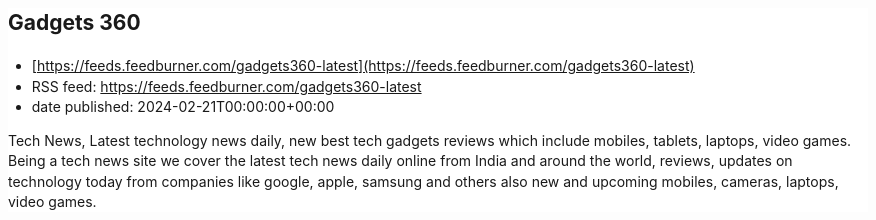 ## Gadgets 360
 - [https://feeds.feedburner.com/gadgets360-latest](https://feeds.feedburner.com/gadgets360-latest)
 - RSS feed: https://feeds.feedburner.com/gadgets360-latest
 - date published: 2024-02-21T00:00:00+00:00

Tech News, Latest technology news daily, new best tech gadgets reviews which include mobiles, tablets, laptops, video games. Being a tech news site we cover the latest tech news daily online from India and around the world, reviews, updates on technology today from companies like google, apple, samsung and others also new and upcoming mobiles, cameras, laptops, video games.

